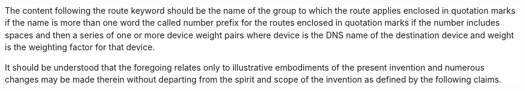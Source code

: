 The content following the route keyword should be the name of the group to which the route applies enclosed in quotation marks if the name is more than one word the called number prefix for the routes enclosed in quotation marks if the number includes spaces and then a series of one or more device weight pairs where device is the DNS name of the destination device and weight is the weighting factor for that device.

It should be understood that the foregoing relates only to illustrative embodiments of the present invention and numerous changes may be made therein without departing from the spirit and scope of the invention as defined by the following claims.

